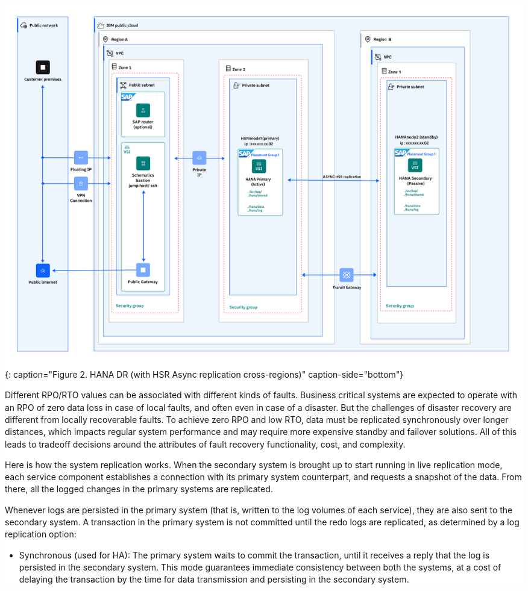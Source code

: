 ![Figure 2. HANA DR (with HSR Async replication cross-regions)](images/hana_dr_hsr_async_replication_cross_regions.svg "HANA DR (with HSR Async replication cross-regions)"){: caption="Figure 2. HANA DR (with HSR Async replication cross-regions)" caption-side="bottom"}

Different RPO/RTO values can be associated with different kinds of faults. Business critical systems are expected to operate with an RPO of zero data loss in case of local faults, and often even in case of a disaster. But the challenges of disaster recovery are different from locally recoverable faults. To achieve zero RPO and low RTO, data must be replicated synchronously over longer distances, which impacts regular system performance and may require more expensive standby and failover solutions. All of this leads to tradeoff decisions around the attributes of fault recovery functionality, cost, and complexity.

Here is how the system replication works. When the secondary system is brought up to start running in live replication mode, each service component establishes a connection with its primary system counterpart, and requests a snapshot of the data. From there, all the logged changes in the primary systems are replicated.

Whenever logs are persisted in the primary system (that is, written to the log volumes of each service), they are also sent to the secondary system. A transaction in the primary system is not committed until the redo logs are replicated, as determined by a log replication option:

* Synchronous (used for HA): The primary system waits to commit the transaction, until it receives a reply that the log is persisted in the secondary system. This mode guarantees immediate consistency between both the systems, at a cost of delaying the transaction by the time for data transmission and persisting in the secondary system.

